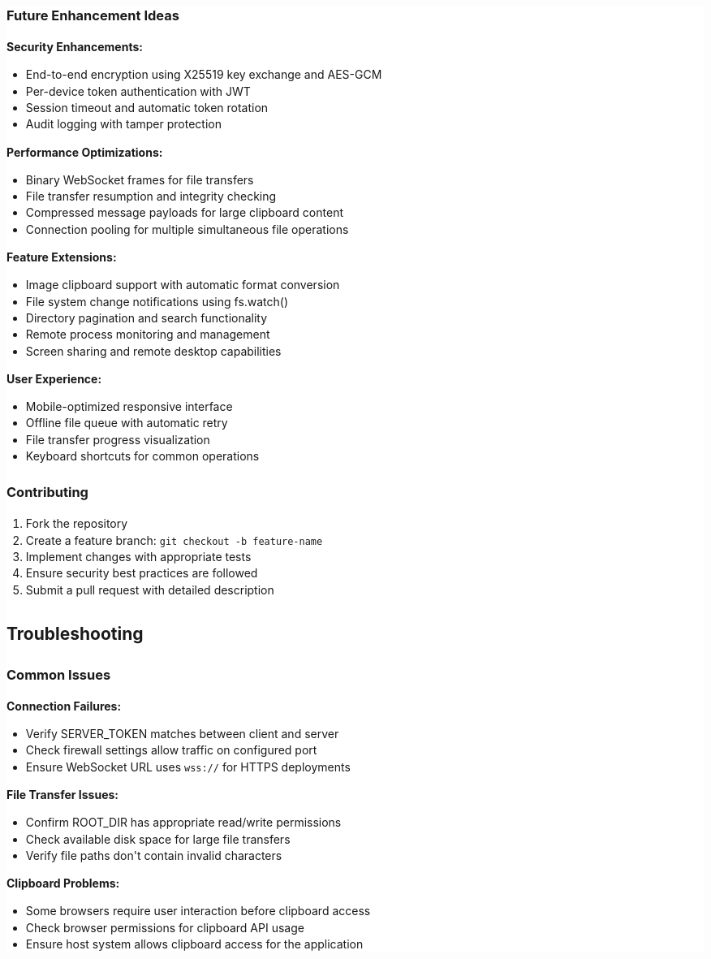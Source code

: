 ### Future Enhancement Ideas

**Security Enhancements:**
- End-to-end encryption using X25519 key exchange and AES-GCM
- Per-device token authentication with JWT
- Session timeout and automatic token rotation
- Audit logging with tamper protection

**Performance Optimizations:**
- Binary WebSocket frames for file transfers
- File transfer resumption and integrity checking
- Compressed message payloads for large clipboard content
- Connection pooling for multiple simultaneous file operations

**Feature Extensions:**
- Image clipboard support with automatic format conversion
- File system change notifications using fs.watch()
- Directory pagination and search functionality
- Remote process monitoring and management
- Screen sharing and remote desktop capabilities

**User Experience:**
- Mobile-optimized responsive interface
- Offline file queue with automatic retry
- File transfer progress visualization
- Keyboard shortcuts for common operations

### Contributing

1. Fork the repository
2. Create a feature branch: `git checkout -b feature-name`
3. Implement changes with appropriate tests
4. Ensure security best practices are followed
5. Submit a pull request with detailed description

## Troubleshooting

### Common Issues

**Connection Failures:**
- Verify SERVER_TOKEN matches between client and server
- Check firewall settings allow traffic on configured port
- Ensure WebSocket URL uses `wss://` for HTTPS deployments

**File Transfer Issues:**
- Confirm ROOT_DIR has appropriate read/write permissions
- Check available disk space for large file transfers
- Verify file paths don't contain invalid characters

**Clipboard Problems:**
- Some browsers require user interaction before clipboard access
- Check browser permissions for clipboard API usage
- Ensure host system allows clipboard access for the application
